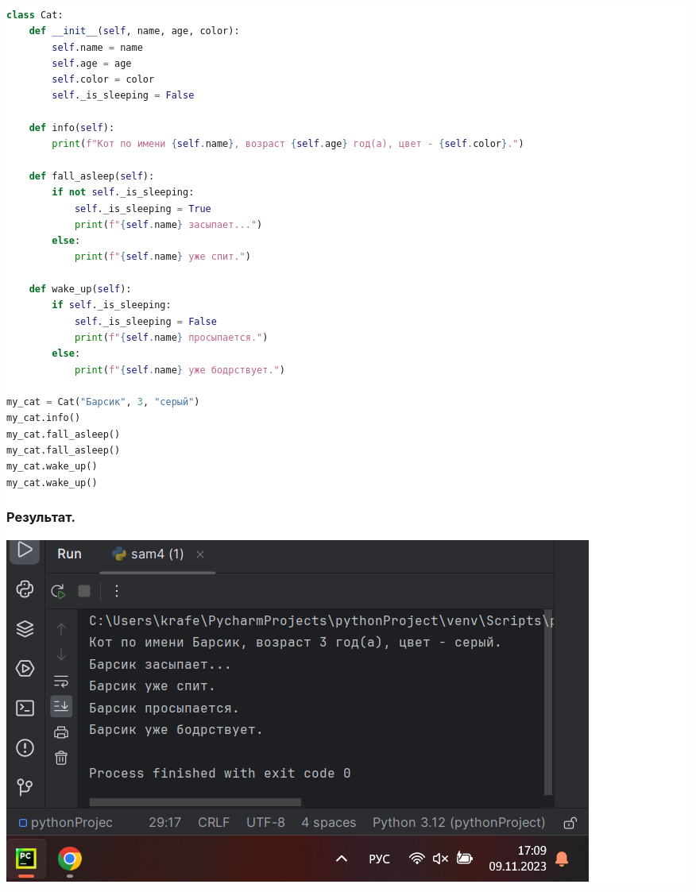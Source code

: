 ```python
class Cat:
    def __init__(self, name, age, color):
        self.name = name
        self.age = age
        self.color = color
        self._is_sleeping = False

    def info(self):
        print(f"Кот по имени {self.name}, возраст {self.age} год(а), цвет - {self.color}.")

    def fall_asleep(self):
        if not self._is_sleeping:
            self._is_sleeping = True
            print(f"{self.name} засыпает...")
        else:
            print(f"{self.name} уже спит.")

    def wake_up(self):
        if self._is_sleeping:
            self._is_sleeping = False
            print(f"{self.name} просыпается.")
        else:
            print(f"{self.name} уже бодрствует.")

my_cat = Cat("Барсик", 3, "серый")
my_cat.info()
my_cat.fall_asleep()
my_cat.fall_asleep()
my_cat.wake_up()
my_cat.wake_up()
```

### Результат.
![Меню](https://github.com/krafenn/Software_Engineering/blob/Tema8/Tema8/pic/sam4.png)
